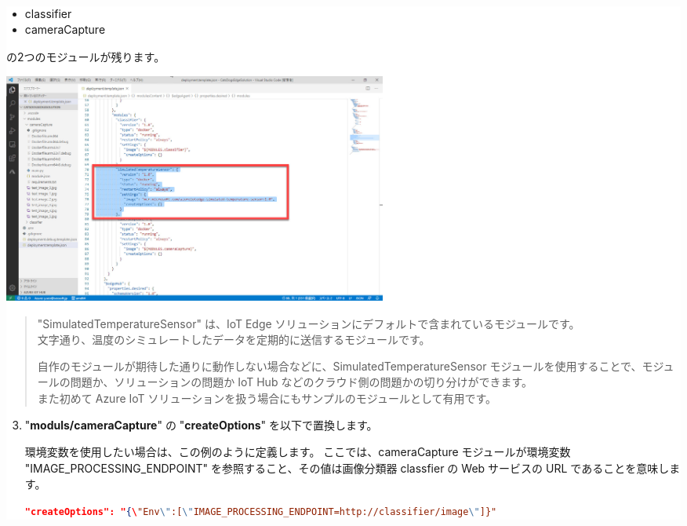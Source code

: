    - classifier
   - cameraCapture
  
   の2つのモジュールが残ります。

   <img src ="./images/06/vs_manifest_delete_simtemp_module.jpg" width="480px" />

   > "SimulatedTemperatureSensor" は、IoT Edge ソリューションにデフォルトで含まれているモジュールです。  
   > 文字通り、温度のシミュレートしたデータを定期的に送信するモジュールです。  
   >
   > 自作のモジュールが期待した通りに動作しない場合などに、SimulatedTemperatureSensor モジュールを使用することで、モジュールの問題か、ソリューションの問題か IoT Hub などのクラウド側の問題かの切り分けができます。  
   > また初めて Azure IoT ソリューションを扱う場合にもサンプルのモジュールとして有用です。

3. "**moduls/cameraCapture**" の "**createOptions**" を以下で置換します。

   環境変数を使用したい場合は、この例のように定義します。
   ここでは、cameraCapture モジュールが環境変数 "IMAGE_PROCESSING_ENDPOINT" を参照すること、その値は画像分類器 classfier の Web サービスの URL であることを意味します。

   ```json
   "createOptions": "{\"Env\":[\"IMAGE_PROCESSING_ENDPOINT=http://classifier/image\"]}"
   ```
